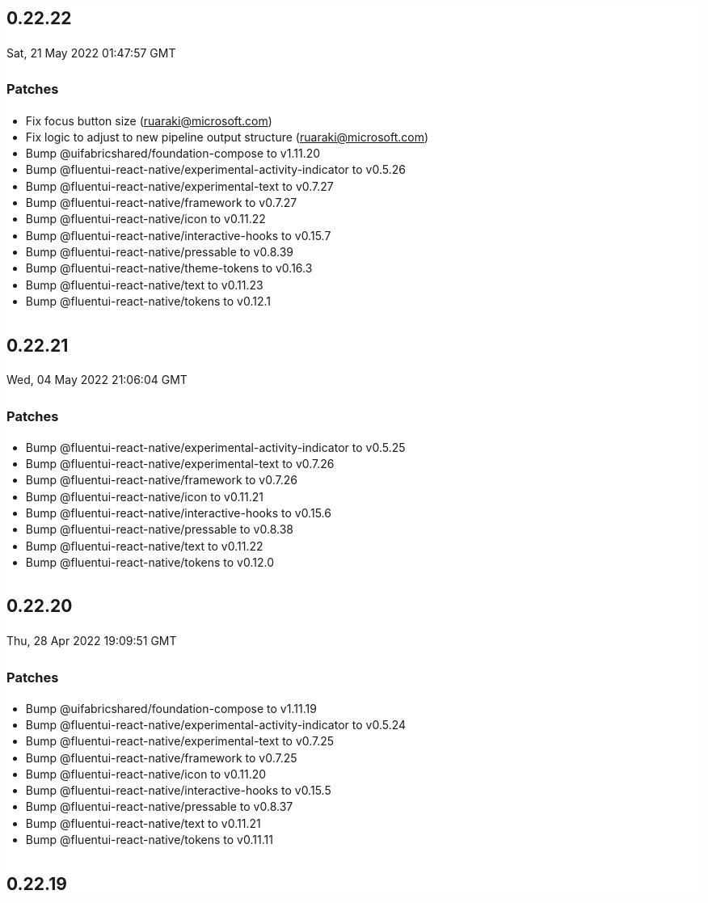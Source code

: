 ## 0.22.22

Sat, 21 May 2022 01:47:57 GMT

### Patches

- Fix focus button size (ruaraki@microsoft.com)
- Fix logic to adjust to new pipeline output structure (ruaraki@microsoft.com)
- Bump @uifabricshared/foundation-compose to v1.11.20
- Bump @fluentui-react-native/experimental-activity-indicator to v0.5.26
- Bump @fluentui-react-native/experimental-text to v0.7.27
- Bump @fluentui-react-native/framework to v0.7.27
- Bump @fluentui-react-native/icon to v0.11.22
- Bump @fluentui-react-native/interactive-hooks to v0.15.7
- Bump @fluentui-react-native/pressable to v0.8.39
- Bump @fluentui-react-native/theme-tokens to v0.16.3
- Bump @fluentui-react-native/text to v0.11.23
- Bump @fluentui-react-native/tokens to v0.12.1

## 0.22.21

Wed, 04 May 2022 21:06:04 GMT

### Patches

- Bump @fluentui-react-native/experimental-activity-indicator to v0.5.25
- Bump @fluentui-react-native/experimental-text to v0.7.26
- Bump @fluentui-react-native/framework to v0.7.26
- Bump @fluentui-react-native/icon to v0.11.21
- Bump @fluentui-react-native/interactive-hooks to v0.15.6
- Bump @fluentui-react-native/pressable to v0.8.38
- Bump @fluentui-react-native/text to v0.11.22
- Bump @fluentui-react-native/tokens to v0.12.0

## 0.22.20

Thu, 28 Apr 2022 19:09:51 GMT

### Patches

- Bump @uifabricshared/foundation-compose to v1.11.19
- Bump @fluentui-react-native/experimental-activity-indicator to v0.5.24
- Bump @fluentui-react-native/experimental-text to v0.7.25
- Bump @fluentui-react-native/framework to v0.7.25
- Bump @fluentui-react-native/icon to v0.11.20
- Bump @fluentui-react-native/interactive-hooks to v0.15.5
- Bump @fluentui-react-native/pressable to v0.8.37
- Bump @fluentui-react-native/text to v0.11.21
- Bump @fluentui-react-native/tokens to v0.11.11

## 0.22.19
